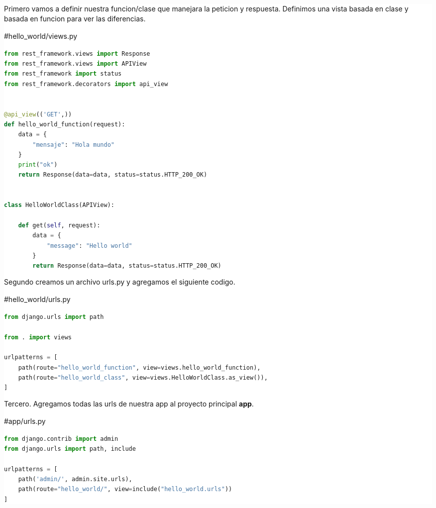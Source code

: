 
Primero vamos a definir nuestra funcion/clase que manejara la peticion y respuesta. Definimos una vista basada en clase y basada en funcion para ver las diferencias.

\#hello_world/views.py
```python
from rest_framework.views import Response
from rest_framework.views import APIView
from rest_framework import status
from rest_framework.decorators import api_view


@api_view(('GET',))
def hello_world_function(request):
    data = {
        "mensaje": "Hola mundo"
    }
    print("ok")
    return Response(data=data, status=status.HTTP_200_OK)


class HelloWorldClass(APIView):

    def get(self, request):
        data = {
            "message": "Hello world"
        }
        return Response(data=data, status=status.HTTP_200_OK)
```

Segundo creamos un archivo urls.py y agregamos el siguiente codigo.

\#hello_world/urls.py
```python
from django.urls import path

from . import views

urlpatterns = [
    path(route="hello_world_function", view=views.hello_world_function),
    path(route="hello_world_class", view=views.HelloWorldClass.as_view()),
]
```

Tercero. Agregamos todas las urls de nuestra app al proyecto principal **app**.

\#app/urls.py
```python
from django.contrib import admin
from django.urls import path, include

urlpatterns = [
    path('admin/', admin.site.urls),
    path(route="hello_world/", view=include("hello_world.urls"))
]

```
